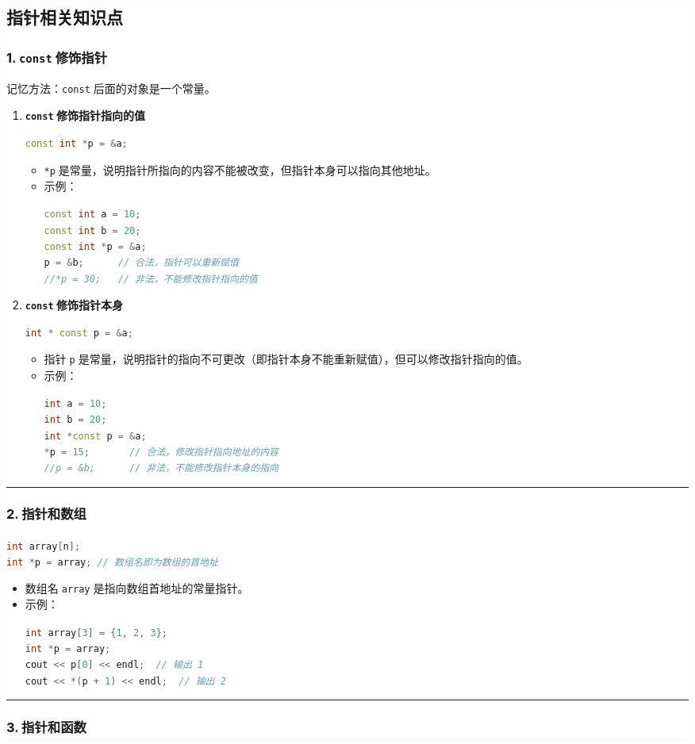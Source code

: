 
## 指针相关知识点

### 1. `const` 修饰指针
记忆方法：`const` 后面的对象是一个常量。

1. **`const` 修饰指针指向的值**  
   ```c++
   const int *p = &a;
   ```
   - `*p` 是常量，说明指针所指向的内容不能被改变，但指针本身可以指向其他地址。
   - 示例：
     ```c++
     const int a = 10;
     const int b = 20;
     const int *p = &a;
     p = &b;      // 合法，指针可以重新赋值
     //*p = 30;   // 非法，不能修改指针指向的值
     ```
   
2. **`const` 修饰指针本身**  
   ```c++
   int * const p = &a;
   ```
   - 指针 `p` 是常量，说明指针的指向不可更改（即指针本身不能重新赋值），但可以修改指针指向的值。
   - 示例：
     ```c++
     int a = 10;
     int b = 20;
     int *const p = &a;
     *p = 15;       // 合法，修改指针指向地址的内容
     //p = &b;      // 非法，不能修改指针本身的指向
     ```

---

### 2. 指针和数组
```c++
int array[n];
int *p = array; // 数组名即为数组的首地址
```

- 数组名 `array` 是指向数组首地址的常量指针。
- 示例：
  ```c++
  int array[3] = {1, 2, 3};
  int *p = array;
  cout << p[0] << endl;  // 输出 1
  cout << *(p + 1) << endl;  // 输出 2
  ```

---

### 3. 指针和函数
